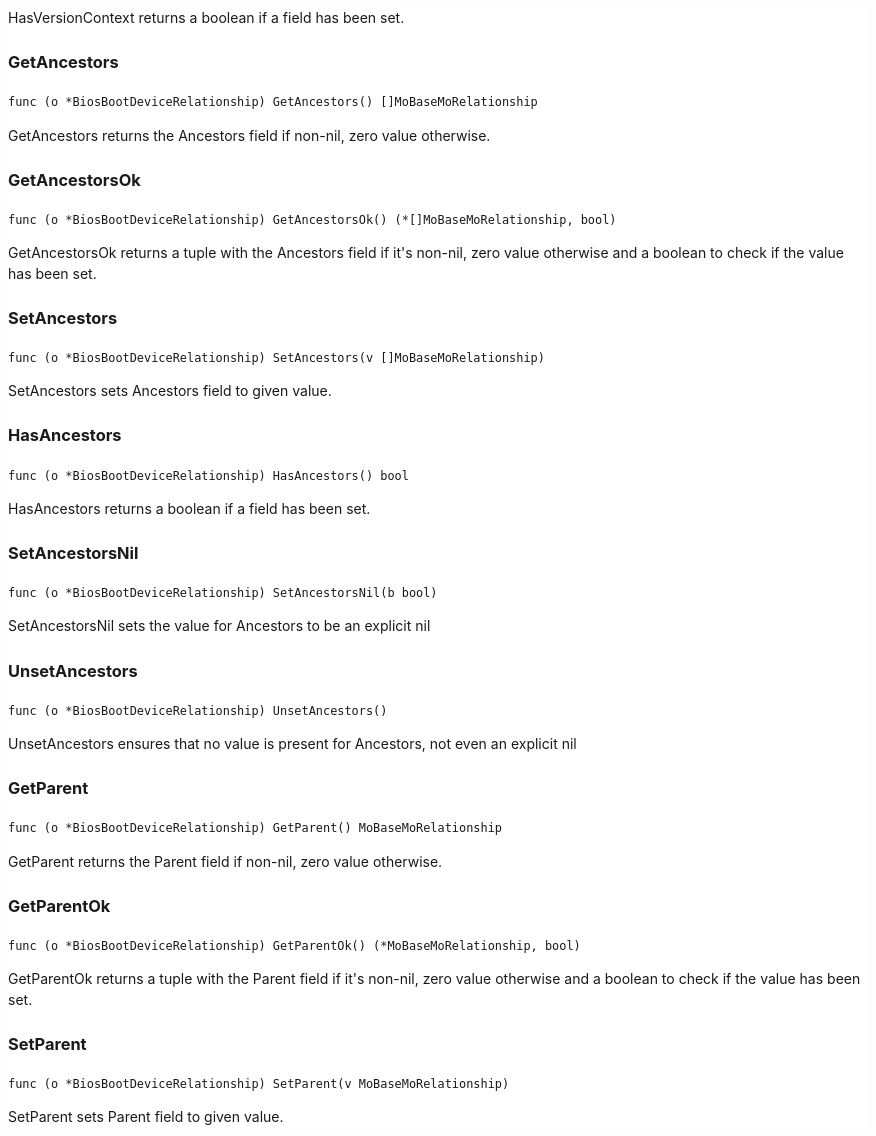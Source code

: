 HasVersionContext returns a boolean if a field has been set.

### GetAncestors

`func (o *BiosBootDeviceRelationship) GetAncestors() []MoBaseMoRelationship`

GetAncestors returns the Ancestors field if non-nil, zero value otherwise.

### GetAncestorsOk

`func (o *BiosBootDeviceRelationship) GetAncestorsOk() (*[]MoBaseMoRelationship, bool)`

GetAncestorsOk returns a tuple with the Ancestors field if it's non-nil, zero value otherwise
and a boolean to check if the value has been set.

### SetAncestors

`func (o *BiosBootDeviceRelationship) SetAncestors(v []MoBaseMoRelationship)`

SetAncestors sets Ancestors field to given value.

### HasAncestors

`func (o *BiosBootDeviceRelationship) HasAncestors() bool`

HasAncestors returns a boolean if a field has been set.

### SetAncestorsNil

`func (o *BiosBootDeviceRelationship) SetAncestorsNil(b bool)`

 SetAncestorsNil sets the value for Ancestors to be an explicit nil

### UnsetAncestors
`func (o *BiosBootDeviceRelationship) UnsetAncestors()`

UnsetAncestors ensures that no value is present for Ancestors, not even an explicit nil
### GetParent

`func (o *BiosBootDeviceRelationship) GetParent() MoBaseMoRelationship`

GetParent returns the Parent field if non-nil, zero value otherwise.

### GetParentOk

`func (o *BiosBootDeviceRelationship) GetParentOk() (*MoBaseMoRelationship, bool)`

GetParentOk returns a tuple with the Parent field if it's non-nil, zero value otherwise
and a boolean to check if the value has been set.

### SetParent

`func (o *BiosBootDeviceRelationship) SetParent(v MoBaseMoRelationship)`

SetParent sets Parent field to given value.
